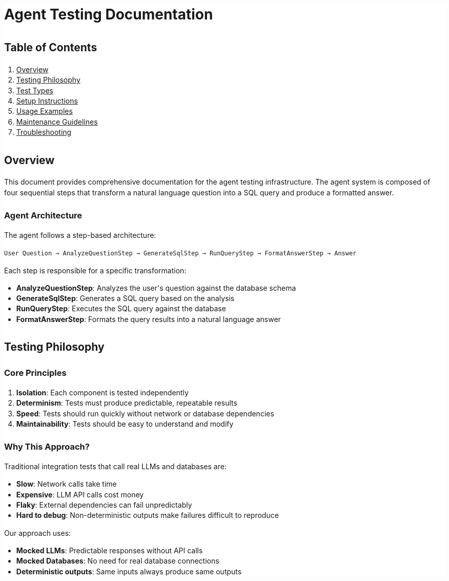 # Agent Testing Documentation

## Table of Contents
1. [Overview](#overview)
2. [Testing Philosophy](#testing-philosophy)
3. [Test Types](#test-types)
4. [Setup Instructions](#setup-instructions)
5. [Usage Examples](#usage-examples)
6. [Maintenance Guidelines](#maintenance-guidelines)
7. [Troubleshooting](#troubleshooting)

## Overview

This document provides comprehensive documentation for the agent testing infrastructure. The agent system is composed of four sequential steps that transform a natural language question into a SQL query and produce a formatted answer.

### Agent Architecture

The agent follows a step-based architecture:

```
User Question → AnalyzeQuestionStep → GenerateSqlStep → RunQueryStep → FormatAnswerStep → Answer
```

Each step is responsible for a specific transformation:
- **AnalyzeQuestionStep**: Analyzes the user's question against the database schema
- **GenerateSqlStep**: Generates a SQL query based on the analysis
- **RunQueryStep**: Executes the SQL query against the database
- **FormatAnswerStep**: Formats the query results into a natural language answer

## Testing Philosophy

### Core Principles

1. **Isolation**: Each component is tested independently
2. **Determinism**: Tests must produce predictable, repeatable results
3. **Speed**: Tests should run quickly without network or database dependencies
4. **Maintainability**: Tests should be easy to understand and modify

### Why This Approach?

Traditional integration tests that call real LLMs and databases are:
- **Slow**: Network calls take time
- **Expensive**: LLM API calls cost money
- **Flaky**: External dependencies can fail unpredictably
- **Hard to debug**: Non-deterministic outputs make failures difficult to reproduce

Our approach uses:
- **Mocked LLMs**: Predictable responses without API calls
- **Mocked Databases**: No need for real database connections
- **Deterministic outputs**: Same inputs always produce same outputs
